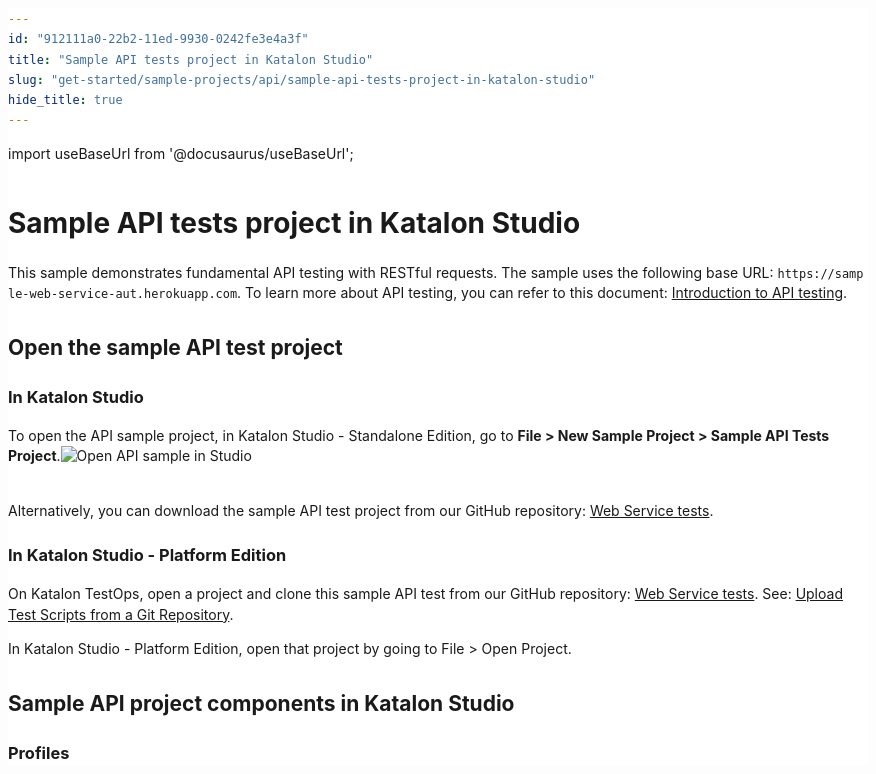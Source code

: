 ```yaml
---
id: "912111a0-22b2-11ed-9930-0242fe3e4a3f"
title: "Sample API tests project in Katalon Studio"
slug: "get-started/sample-projects/api/sample-api-tests-project-in-katalon-studio"
hide_title: true
---
```

import useBaseUrl from '@docusaurus/useBaseUrl';


# <a id="id" class="anchor_top_offset"/><a id="ariaid-title1" class="anchor_top_offset"/>Sample API tests project in <span xmlns="http://www.w3.org/1999/xhtml" className="ph">Katalon Studio</span> 

<p xmlns="http://www.w3.org/1999/xhtml" className="p">This sample demonstrates fundamental API testing with RESTful   requests. The sample uses the following base URL:   <code className="ph codeph">https://sample-web-service-aut.herokuapp.com</code>. To learn   more about API testing, you can refer to this document: <a className="xref" href="/docs/create-tests/introduction-to-test-creation/introduction-to-api-testing-in-katalon-studio">Introduction     to API testing</a>.</p> 

## <a id="id_1" class="anchor_top_offset"/>Open the sample API test project


### In Katalon Studio

<p xmlns="http://www.w3.org/1999/xhtml" className="p">To open the API sample project, in Katalon Studio - Standalone Edition, go to   <strong className="ph b">File &gt; New Sample Project &gt; Sample API Tests     Project</strong>.<img className="image" src={useBaseUrl("https://github.com/katalon-studio/docs-images/raw/master/katalon-studio/docs/api-sample-prj/KS-API-Open-sample-project.png")} width={750} alt="Open API sample in Studio" /><br /><br /></p> 
<p xmlns="http://www.w3.org/1999/xhtml" className="p">Alternatively, you can download the sample API test project from   our GitHub repository: <a className="xref j-external-link" href="https://github.com/katalon-studio-samples/web-service-tests" target="_blank">Web     Service tests</a>.</p> 

### In Katalon Studio - Platform Edition

<p xmlns="http://www.w3.org/1999/xhtml" className="p">On Katalon TestOps, open a project and clone this sample API test from our GitHub repository: <a className="xref j-external-link" href="https://github.com/katalon-studio-samples/web-service-tests" target="_blank">Web     Service tests</a>. See: <a className="xref" href="/docs/organize/upload-test-scripts-from-a-git-repository/upload-test-scripts-from-the-git-repository-to-testops">Upload Test Scripts from a Git Repository</a>.</p> 
<p xmlns="http://www.w3.org/1999/xhtml" className="p">In Katalon Studio - Platform Edition, open that project by going  to <span className="ph uicontrol">File</span> &gt; <span className="ph uicontrol">Open Project</span>.</p> 

## <a id="id_2" class="anchor_top_offset"/>Sample API project components in <span xmlns="http://www.w3.org/1999/xhtml" className="ph">Katalon Studio</span> 


### <a id="id_3" class="anchor_top_offset"/>Profiles
